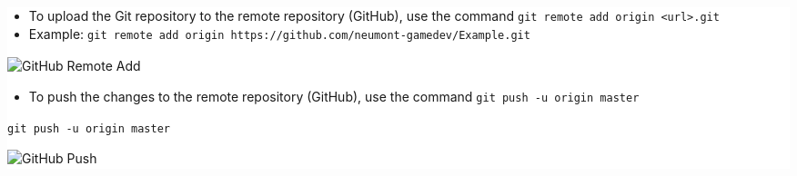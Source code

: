 +	To upload the Git repository to the remote repository (GitHub), use the command	```git remote add origin <url>.git```
  +	Example: ```git remote add origin https://github.com/neumont-gamedev/Example.git```
  
<div align="left">
<img src="git-remote-add.jpg" alt="GitHub Remote Add" width="110%"/>
</div> 

+	To push the changes to the remote repository (GitHub), use the command ```git push -u origin master```
```
git push -u origin master
```
<div align="left">
<img src="git-push.jpg" alt="GitHub Push" width="75%"/>
</div> 
